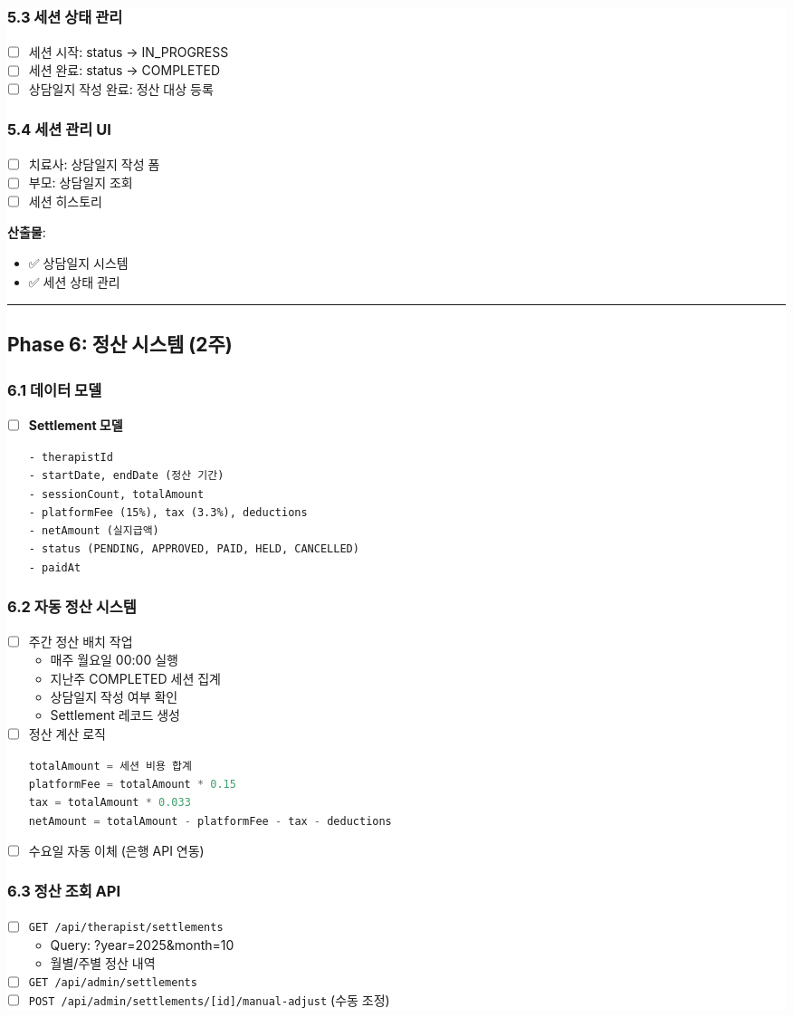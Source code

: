 ### 5.3 세션 상태 관리
- [ ] 세션 시작: status → IN_PROGRESS
- [ ] 세션 완료: status → COMPLETED
- [ ] 상담일지 작성 완료: 정산 대상 등록

### 5.4 세션 관리 UI
- [ ] 치료사: 상담일지 작성 폼
- [ ] 부모: 상담일지 조회
- [ ] 세션 히스토리

**산출물**:
- ✅ 상담일지 시스템
- ✅ 세션 상태 관리

---

## Phase 6: 정산 시스템 (2주)

### 6.1 데이터 모델
- [ ] **Settlement 모델**
  ```prisma
  - therapistId
  - startDate, endDate (정산 기간)
  - sessionCount, totalAmount
  - platformFee (15%), tax (3.3%), deductions
  - netAmount (실지급액)
  - status (PENDING, APPROVED, PAID, HELD, CANCELLED)
  - paidAt
  ```

### 6.2 자동 정산 시스템
- [ ] 주간 정산 배치 작업
  - 매주 월요일 00:00 실행
  - 지난주 COMPLETED 세션 집계
  - 상담일지 작성 여부 확인
  - Settlement 레코드 생성
- [ ] 정산 계산 로직
  ```typescript
  totalAmount = 세션 비용 합계
  platformFee = totalAmount * 0.15
  tax = totalAmount * 0.033
  netAmount = totalAmount - platformFee - tax - deductions
  ```
- [ ] 수요일 자동 이체 (은행 API 연동)

### 6.3 정산 조회 API
- [ ] `GET /api/therapist/settlements`
  - Query: ?year=2025&month=10
  - 월별/주별 정산 내역
- [ ] `GET /api/admin/settlements`
- [ ] `POST /api/admin/settlements/[id]/manual-adjust` (수동 조정)

